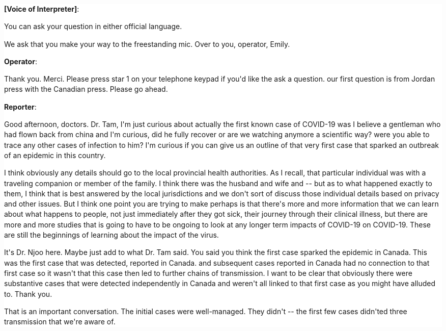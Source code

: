 


**[Voice of Interpreter]**:

You can ask your question in either official language.



We ask that you make your way to the freestanding mic.
Over to you, operator, Emily.



**Operator**:

Thank you.
Merci.
Please press star 1 on your telephone keypad if you'd like the ask a question.
 our first question is from Jordan press with the Canadian press.
Please go ahead.




**Reporter**:

Good afternoon, doctors.
Dr. Tam, I'm just curious about actually the first known case of COVID-19 was I believe a gentleman who had flown back from china and I'm curious, did he fully recover or are we watching anymore a scientific way? were you able to trace any other cases of infection to him? I'm curious if you can give us an outline of that very first case that sparked an outbreak of an epidemic in this country.



I think obviously any details should go to the local provincial health authorities.
As I recall, that particular individual was with a traveling companion or member of the family.
I think there was the husband and wife and -- but as to what happened exactly to them, I think that is best answered by the local jurisdictions and we don't sort of discuss those individual details based on privacy and other issues.
But I think one point you are trying to make perhaps is that there's more and more information that we can learn about what happens to people, not just immediately after they got sick, their journey through their clinical illness, but there are more and more studies that is going to have to be ongoing to look at any longer term impacts of COVID-19 on COVID-19. These are still the beginnings of learning about the impact of the virus.



It's Dr. Njoo here.
Maybe just add to what Dr. Tam said.
You said you think the first case sparked the epidemic in Canada.
This was the first case that was detected, reported in Canada.
and subsequent cases reported in Canada had no connection to that first case so it wasn't that this case then led to further chains of transmission.
I want to be clear that obviously there were substantive cases that were detected independently in Canada and weren't all linked to that first case as you might have alluded to. Thank you.



That is an important conversation.
The initial cases were well-managed.
They didn't -- the first few cases didn'ted three transmission that we're aware of.
